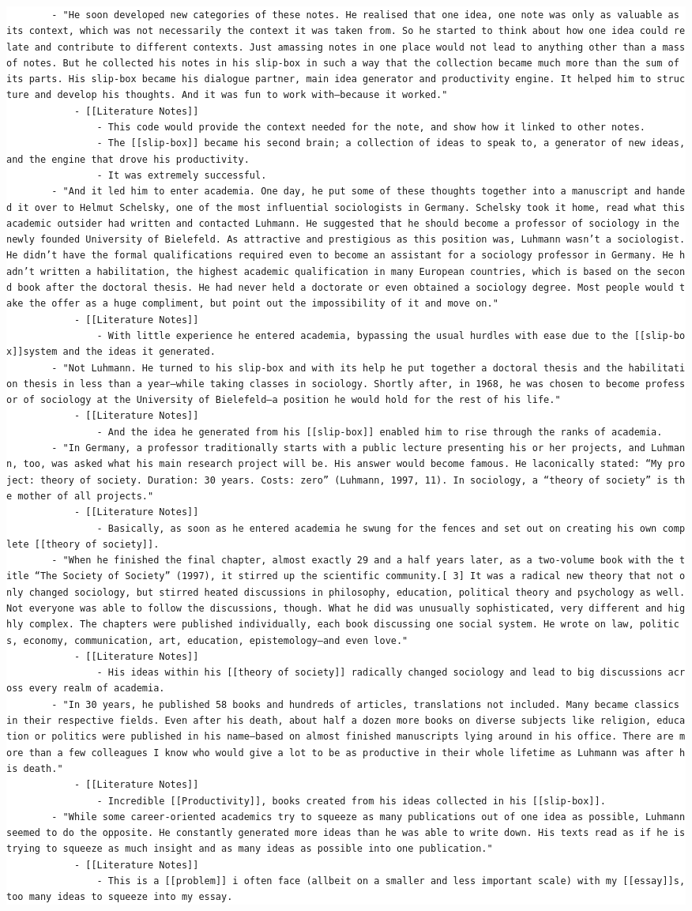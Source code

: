             - "He soon developed new categories of these notes. He realised that one idea, one note was only as valuable as its context, which was not necessarily the context it was taken from. So he started to think about how one idea could relate and contribute to different contexts. Just amassing notes in one place would not lead to anything other than a mass of notes. But he collected his notes in his slip-box in such a way that the collection became much more than the sum of its parts. His slip-box became his dialogue partner, main idea generator and productivity engine. It helped him to structure and develop his thoughts. And it was fun to work with–because it worked."
                - [[Literature Notes]]
                    - This code would provide the context needed for the note, and show how it linked to other notes. 
                    - The [[slip-box]] became his second brain; a collection of ideas to speak to, a generator of new ideas, and the engine that drove his productivity. 
                    - It was extremely successful. 
            - "And it led him to enter academia. One day, he put some of these thoughts together into a manuscript and handed it over to Helmut Schelsky, one of the most influential sociologists in Germany. Schelsky took it home, read what this academic outsider had written and contacted Luhmann. He suggested that he should become a professor of sociology in the newly founded University of Bielefeld. As attractive and prestigious as this position was, Luhmann wasn’t a sociologist. He didn’t have the formal qualifications required even to become an assistant for a sociology professor in Germany. He hadn’t written a habilitation, the highest academic qualification in many European countries, which is based on the second book after the doctoral thesis. He had never held a doctorate or even obtained a sociology degree. Most people would take the offer as a huge compliment, but point out the impossibility of it and move on."
                - [[Literature Notes]]
                    - With little experience he entered academia, bypassing the usual hurdles with ease due to the [[slip-box]]system and the ideas it generated. 
            - "Not Luhmann. He turned to his slip-box and with its help he put together a doctoral thesis and the habilitation thesis in less than a year–while taking classes in sociology. Shortly after, in 1968, he was chosen to become professor of sociology at the University of Bielefeld–a position he would hold for the rest of his life."
                - [[Literature Notes]]
                    - And the idea he generated from his [[slip-box]] enabled him to rise through the ranks of academia. 
            - "In Germany, a professor traditionally starts with a public lecture presenting his or her projects, and Luhmann, too, was asked what his main research project will be. His answer would become famous. He laconically stated: “My project: theory of society. Duration: 30 years. Costs: zero” (Luhmann, 1997, 11). In sociology, a “theory of society” is the mother of all projects."
                - [[Literature Notes]]
                    - Basically, as soon as he entered academia he swung for the fences and set out on creating his own complete [[theory of society]]. 
            - "When he finished the final chapter, almost exactly 29 and a half years later, as a two-volume book with the title “The Society of Society” (1997), it stirred up the scientific community.[ 3] It was a radical new theory that not only changed sociology, but stirred heated discussions in philosophy, education, political theory and psychology as well. Not everyone was able to follow the discussions, though. What he did was unusually sophisticated, very different and highly complex. The chapters were published individually, each book discussing one social system. He wrote on law, politics, economy, communication, art, education, epistemology–and even love."
                - [[Literature Notes]]
                    - His ideas within his [[theory of society]] radically changed sociology and lead to big discussions across every realm of academia.
            - "In 30 years, he published 58 books and hundreds of articles, translations not included. Many became classics in their respective fields. Even after his death, about half a dozen more books on diverse subjects like religion, education or politics were published in his name–based on almost finished manuscripts lying around in his office. There are more than a few colleagues I know who would give a lot to be as productive in their whole lifetime as Luhmann was after his death."
                - [[Literature Notes]]
                    - Incredible [[Productivity]], books created from his ideas collected in his [[slip-box]].
            - "While some career-oriented academics try to squeeze as many publications out of one idea as possible, Luhmann seemed to do the opposite. He constantly generated more ideas than he was able to write down. His texts read as if he is trying to squeeze as much insight and as many ideas as possible into one publication."
                - [[Literature Notes]]
                    - This is a [[problem]] i often face (allbeit on a smaller and less important scale) with my [[essay]]s, too many ideas to squeeze into my essay. 